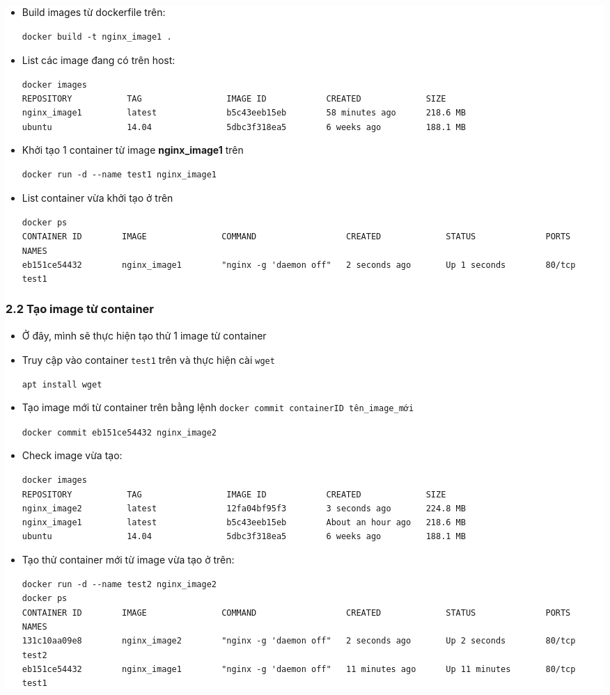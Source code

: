 - Build images từ dockerfile trên:
  
  ```
  docker build -t nginx_image1 .
  ```
  
- List các image đang có trên host:

  ```
  docker images
  REPOSITORY           TAG                 IMAGE ID            CREATED             SIZE
  nginx_image1         latest              b5c43eeb15eb        58 minutes ago      218.6 MB
  ubuntu               14.04               5dbc3f318ea5        6 weeks ago         188.1 MB
  ```
  
- Khởi tạo 1 container từ image **nginx_image1** trên
  
  ```
  docker run -d --name test1 nginx_image1
  ```
  
- List container vừa khởi tạo ở trên
   
  ```
  docker ps
  CONTAINER ID        IMAGE               COMMAND                  CREATED             STATUS              PORTS               NAMES
  eb151ce54432        nginx_image1        "nginx -g 'daemon off"   2 seconds ago       Up 1 seconds        80/tcp              test1
  ```

### 2.2 Tạo image từ container

- Ở đây, mình sẽ thực hiện tạo thử 1 image từ container

- Truy cập vào container `test1` trên và thực hiện cài `wget`
  
  ```
  apt install wget
  ```

- Tạo image mới từ container trên bằng lệnh `docker commit containerID tên_image_mới`
  
  ```
  docker commit eb151ce54432 nginx_image2
  ```

- Check image vừa tạo:

  ```
  docker images 
  REPOSITORY           TAG                 IMAGE ID            CREATED             SIZE
  nginx_image2         latest              12fa04bf95f3        3 seconds ago       224.8 MB
  nginx_image1         latest              b5c43eeb15eb        About an hour ago   218.6 MB
  ubuntu               14.04               5dbc3f318ea5        6 weeks ago         188.1 MB
  ```

- Tạo thử container mới từ image vừa tạo ở trên:

  ```
  docker run -d --name test2 nginx_image2
  docker ps 
  CONTAINER ID        IMAGE               COMMAND                  CREATED             STATUS              PORTS               NAMES
  131c10aa09e8        nginx_image2        "nginx -g 'daemon off"   2 seconds ago       Up 2 seconds        80/tcp              test2
  eb151ce54432        nginx_image1        "nginx -g 'daemon off"   11 minutes ago      Up 11 minutes       80/tcp              test1
  ```

